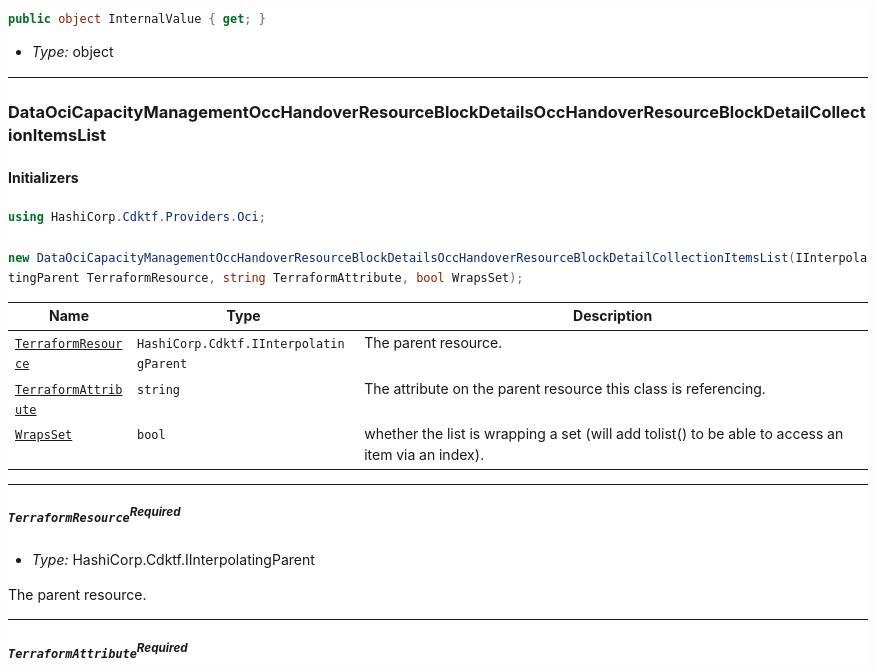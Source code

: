 ```csharp
public object InternalValue { get; }
```

- *Type:* object

---


### DataOciCapacityManagementOccHandoverResourceBlockDetailsOccHandoverResourceBlockDetailCollectionItemsList <a name="DataOciCapacityManagementOccHandoverResourceBlockDetailsOccHandoverResourceBlockDetailCollectionItemsList" id="rhizo-co-terraform-provider-oci.dataOciCapacityManagementOccHandoverResourceBlockDetails.DataOciCapacityManagementOccHandoverResourceBlockDetailsOccHandoverResourceBlockDetailCollectionItemsList"></a>

#### Initializers <a name="Initializers" id="rhizo-co-terraform-provider-oci.dataOciCapacityManagementOccHandoverResourceBlockDetails.DataOciCapacityManagementOccHandoverResourceBlockDetailsOccHandoverResourceBlockDetailCollectionItemsList.Initializer"></a>

```csharp
using HashiCorp.Cdktf.Providers.Oci;

new DataOciCapacityManagementOccHandoverResourceBlockDetailsOccHandoverResourceBlockDetailCollectionItemsList(IInterpolatingParent TerraformResource, string TerraformAttribute, bool WrapsSet);
```

| **Name** | **Type** | **Description** |
| --- | --- | --- |
| <code><a href="#rhizo-co-terraform-provider-oci.dataOciCapacityManagementOccHandoverResourceBlockDetails.DataOciCapacityManagementOccHandoverResourceBlockDetailsOccHandoverResourceBlockDetailCollectionItemsList.Initializer.parameter.terraformResource">TerraformResource</a></code> | <code>HashiCorp.Cdktf.IInterpolatingParent</code> | The parent resource. |
| <code><a href="#rhizo-co-terraform-provider-oci.dataOciCapacityManagementOccHandoverResourceBlockDetails.DataOciCapacityManagementOccHandoverResourceBlockDetailsOccHandoverResourceBlockDetailCollectionItemsList.Initializer.parameter.terraformAttribute">TerraformAttribute</a></code> | <code>string</code> | The attribute on the parent resource this class is referencing. |
| <code><a href="#rhizo-co-terraform-provider-oci.dataOciCapacityManagementOccHandoverResourceBlockDetails.DataOciCapacityManagementOccHandoverResourceBlockDetailsOccHandoverResourceBlockDetailCollectionItemsList.Initializer.parameter.wrapsSet">WrapsSet</a></code> | <code>bool</code> | whether the list is wrapping a set (will add tolist() to be able to access an item via an index). |

---

##### `TerraformResource`<sup>Required</sup> <a name="TerraformResource" id="rhizo-co-terraform-provider-oci.dataOciCapacityManagementOccHandoverResourceBlockDetails.DataOciCapacityManagementOccHandoverResourceBlockDetailsOccHandoverResourceBlockDetailCollectionItemsList.Initializer.parameter.terraformResource"></a>

- *Type:* HashiCorp.Cdktf.IInterpolatingParent

The parent resource.

---

##### `TerraformAttribute`<sup>Required</sup> <a name="TerraformAttribute" id="rhizo-co-terraform-provider-oci.dataOciCapacityManagementOccHandoverResourceBlockDetails.DataOciCapacityManagementOccHandoverResourceBlockDetailsOccHandoverResourceBlockDetailCollectionItemsList.Initializer.parameter.terraformAttribute"></a>
